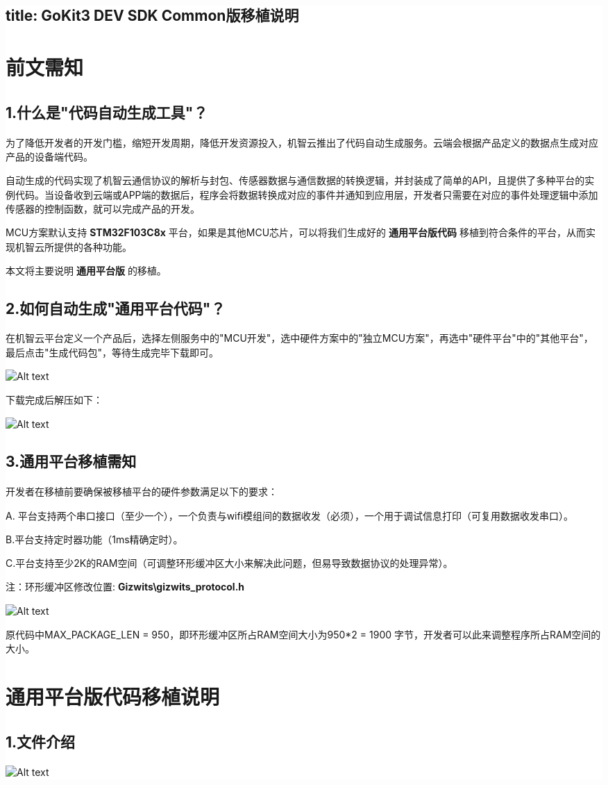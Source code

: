 title: GoKit3 DEV SDK Common版移植说明
---


# 前文需知


## 1.什么是&quot;代码自动生成工具&quot;？


为了降低开发者的开发门槛，缩短开发周期，降低开发资源投入，机智云推出了代码自动生成服务。云端会根据产品定义的数据点生成对应产品的设备端代码。

自动生成的代码实现了机智云通信协议的解析与封包、传感器数据与通信数据的转换逻辑，并封装成了简单的API，且提供了多种平台的实例代码。当设备收到云端或APP端的数据后，程序会将数据转换成对应的事件并通知到应用层，开发者只需要在对应的事件处理逻辑中添加传感器的控制函数，就可以完成产品的开发。

MCU方案默认支持 **STM32F103C8x** 平台，如果是其他MCU芯片，可以将我们生成好的 **通用平台版代码** 移植到符合条件的平台，从而实现机智云所提供的各种功能。

本文将主要说明 **通用平台版** 的移植。

## 2.如何自动生成&quot;通用平台代码&quot;？

在机智云平台定义一个产品后，选择左侧服务中的&quot;MCU开发&quot;，选中硬件方案中的&quot;独立MCU方案&quot;，再选中&quot;硬件平台&quot;中的&quot;其他平台&quot;，最后点击&quot;生成代码包&quot;，等待生成完毕下载即可。

![Alt text](/assets/zh-cn/deviceDev/DevSDK/common/image3.png)


下载完成后解压如下：

 ![Alt text](/assets/zh-cn/deviceDev/DevSDK/common/20170918122404.png)


## 3.通用平台移植需知

开发者在移植前要确保被移植平台的硬件参数满足以下的要求：

A. 平台支持两个串口接口（至少一个），一个负责与wifi模组间的数据收发（必须），一个用于调试信息打印（可复用数据收发串口）。

B.平台支持定时器功能（1ms精确定时）。

C.平台支持至少2K的RAM空间（可调整环形缓冲区大小来解决此问题，但易导致数据协议的处理异常）。

注：环形缓冲区修改位置: **Gizwits\gizwits\_protocol.h**

 ![Alt text](/assets/zh-cn/deviceDev/DevSDK/common/image5.png)


原代码中MAX\_PACKAGE\_LEN = 950，即环形缓冲区所占RAM空间大小为950\*2 = 1900 字节，开发者可以此来调整程序所占RAM空间的大小。


# 通用平台版代码移植说明

## 1.文件介绍

 ![Alt text](/assets/zh-cn/deviceDev/DevSDK/common/20170918122244.png)
